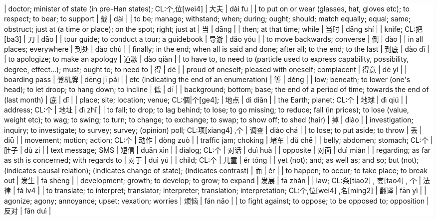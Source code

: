 | doctor; minister of state (in pre-Han states); CL:个,位[wei4] | 大夫 | dài fu |
| to put on or wear (glasses, hat, gloves etc); to respect; to bear; to support | 戴 | dài |
| to be; manage; withstand; when; during; ought; should; match equally; equal; same; obstruct; just at (a time or place); on the spot; right; just at | 当 | dāng |
| then; at that time; while | 当时 | dāng shí |
| knife; CL:把[ba3] | 刀 | dāo |
| tour guide; to conduct a tour; a guidebook | 导游 | dǎo yóu |
| to move backwards; converse | 倒 | dào |
| in all places; everywhere | 到处 | dào chù |
| finally; in the end; when all is said and done; after all; to the end; to the last | 到底 | dào dǐ |
| to apologize; to make an apology | 道歉 | dào qiàn |
| to have to, to need to (particle used to express capability, possibility, degree, effect...); must; ought to; to need to | 得 | dé |
| proud of oneself; pleased with oneself; complacent | 得意 | dé yì |
| boarding pass | 登机牌 | dēng jī pái |
| etc (indicating the end of an enumeration) | 等 | děng |
| low; beneath; to lower (one's head); to let droop; to hang down; to incline | 低 | dī |
| background; bottom; base; the end of a period of time; towards the end of (last month) | 底 | dǐ |
| place; site; location; venue; CL:個|个[ge4];  | 地点 | dì diǎn |
| the Earth; planet; CL:个 | 地球 | dì qiú |
| address; CL:个 | 地址 | dì zhǐ |
| to fall; to drop; to lag behind; to lose; to go missing; to reduce; fall (in prices); to lose (value, weight etc); to wag; to swing; to turn; to change; to exchange; to swap; to show off; to shed (hair) | 掉 | diào |
| investigation; inquiry; to investigate; to survey; survey; (opinion) poll; CL:项[xiang4] ,个 | 调查 | diào chá |
| to lose; to put aside; to throw | 丢 | diū |
| movement; motion; action; CL:个 | 动作 | dòng zuò |
| traffic jam; choking | 堵车 | dǔ chē |
| belly; abdomen; stomach; CL:个 | 肚子 | dù zi |
| text message; SMS | 短信 | duǎn xìn |
| dialog; CL:个 | 对话 | duì huà |
| opposite | 对面 | duì miàn |
| regarding; as far as sth is concerned; with regards to | 对于 | duì yú |
| child; CL:个 | 儿童 | ér tóng |
| yet (not); and; as well as; and so; but (not); (indicates causal relation); (indicates change of state); (indicates contrast) | 而 | ér |
| to happen; to occur; to take place; to break out | 发生 | fā shēng |
| development; growth; to develop; to grow; to expand | 发展 | fā zhǎn |
| law; CL:条[tiao2] , 套[tao4] , 个 | 法律 | fǎ lv4 |
| to translate; to interpret; translator; interpreter; translation; interpretation; CL:个,位[wei4] ,名[ming2] | 翻译 | fān yì |
| agonize; agony; annoyance; upset; vexation; worries | 烦恼 | fán nǎo |
| to fight against; to oppose; to be opposed to; opposition | 反对 | fǎn duì |